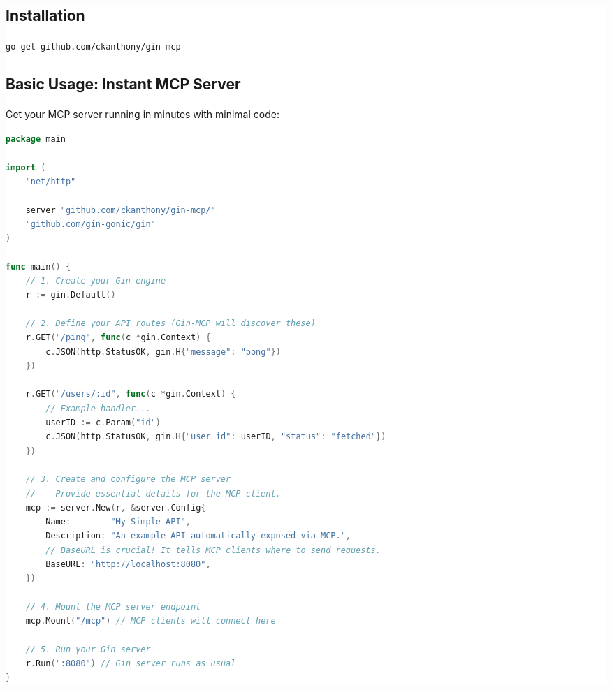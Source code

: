 ## Installation

```bash
go get github.com/ckanthony/gin-mcp
```

## Basic Usage: Instant MCP Server

Get your MCP server running in minutes with minimal code:

```go
package main

import (
	"net/http"

	server "github.com/ckanthony/gin-mcp/"
	"github.com/gin-gonic/gin"
)

func main() {
	// 1. Create your Gin engine
	r := gin.Default()

	// 2. Define your API routes (Gin-MCP will discover these)
	r.GET("/ping", func(c *gin.Context) {
		c.JSON(http.StatusOK, gin.H{"message": "pong"})
	})

	r.GET("/users/:id", func(c *gin.Context) {
		// Example handler...
		userID := c.Param("id")
		c.JSON(http.StatusOK, gin.H{"user_id": userID, "status": "fetched"})
	})

	// 3. Create and configure the MCP server
	//    Provide essential details for the MCP client.
	mcp := server.New(r, &server.Config{
		Name:        "My Simple API",
		Description: "An example API automatically exposed via MCP.",
		// BaseURL is crucial! It tells MCP clients where to send requests.
		BaseURL: "http://localhost:8080",
	})

	// 4. Mount the MCP server endpoint
	mcp.Mount("/mcp") // MCP clients will connect here

	// 5. Run your Gin server
	r.Run(":8080") // Gin server runs as usual
}

```
